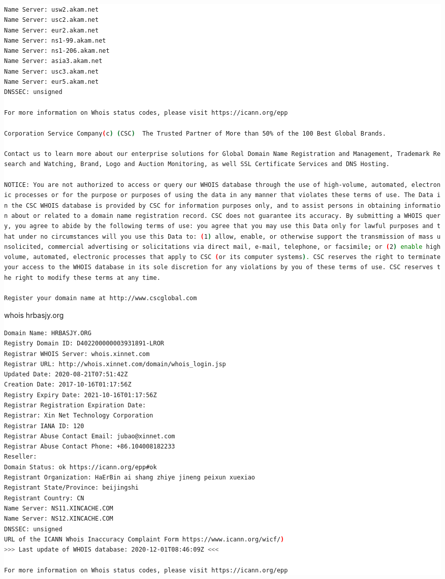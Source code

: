  ```sh
Name Server: usw2.akam.net
Name Server: usc2.akam.net
Name Server: eur2.akam.net
Name Server: ns1-99.akam.net
Name Server: ns1-206.akam.net
Name Server: asia3.akam.net
Name Server: usc3.akam.net
Name Server: eur5.akam.net
DNSSEC: unsigned

For more information on Whois status codes, please visit https://icann.org/epp

Corporation Service Company(c) (CSC)  The Trusted Partner of More than 50% of the 100 Best Global Brands.

Contact us to learn more about our enterprise solutions for Global Domain Name Registration and Management, Trademark Research and Watching, Brand, Logo and Auction Monitoring, as well SSL Certificate Services and DNS Hosting.

NOTICE: You are not authorized to access or query our WHOIS database through the use of high-volume, automated, electronic processes or for the purpose or purposes of using the data in any manner that violates these terms of use. The Data in the CSC WHOIS database is provided by CSC for information purposes only, and to assist persons in obtaining information about or related to a domain name registration record. CSC does not guarantee its accuracy. By submitting a WHOIS query, you agree to abide by the following terms of use: you agree that you may use this Data only for lawful purposes and that under no circumstances will you use this Data to: (1) allow, enable, or otherwise support the transmission of mass unsolicited, commercial advertising or solicitations via direct mail, e-mail, telephone, or facsimile; or (2) enable high volume, automated, electronic processes that apply to CSC (or its computer systems). CSC reserves the right to terminate your access to the WHOIS database in its sole discretion for any violations by you of these terms of use. CSC reserves the right to modify these terms at any time.

Register your domain name at http://www.cscglobal.com

 ```

whois hrbasjy.org

```sh
Domain Name: HRBASJY.ORG
Registry Domain ID: D402200000003931891-LROR
Registrar WHOIS Server: whois.xinnet.com
Registrar URL: http://whois.xinnet.com/domain/whois_login.jsp
Updated Date: 2020-08-21T07:51:42Z
Creation Date: 2017-10-16T01:17:56Z
Registry Expiry Date: 2021-10-16T01:17:56Z
Registrar Registration Expiration Date:
Registrar: Xin Net Technology Corporation
Registrar IANA ID: 120
Registrar Abuse Contact Email: jubao@xinnet.com
Registrar Abuse Contact Phone: +86.104008182233
Reseller:
Domain Status: ok https://icann.org/epp#ok
Registrant Organization: HaErBin ai shang zhiye jineng peixun xuexiao
Registrant State/Province: beijingshi
Registrant Country: CN
Name Server: NS11.XINCACHE.COM
Name Server: NS12.XINCACHE.COM
DNSSEC: unsigned
URL of the ICANN Whois Inaccuracy Complaint Form https://www.icann.org/wicf/)
>>> Last update of WHOIS database: 2020-12-01T08:46:09Z <<<

For more information on Whois status codes, please visit https://icann.org/epp

```